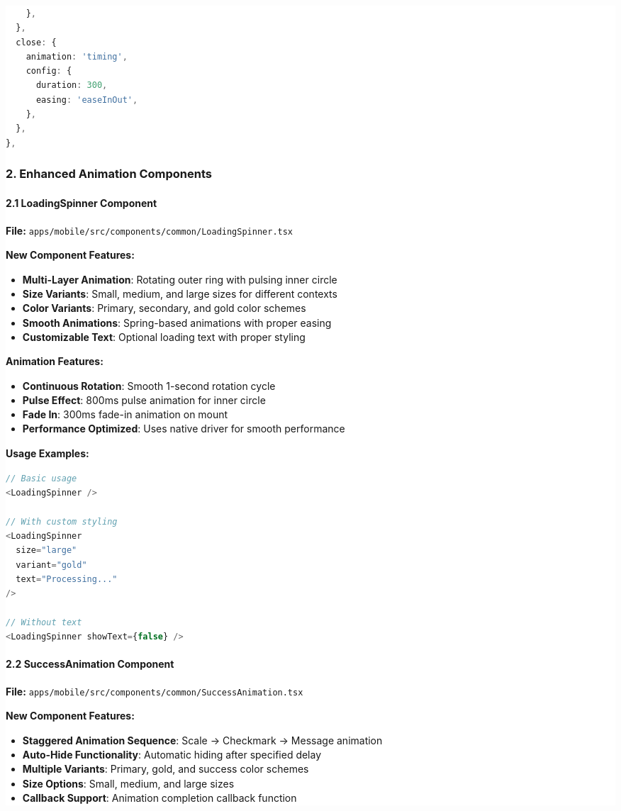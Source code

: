 ```typescript
    },
  },
  close: {
    animation: 'timing',
    config: {
      duration: 300,
      easing: 'easeInOut',
    },
  },
},
```

### 2. Enhanced Animation Components

#### 2.1 LoadingSpinner Component
**File:** `apps/mobile/src/components/common/LoadingSpinner.tsx`

**New Component Features:**
- **Multi-Layer Animation**: Rotating outer ring with pulsing inner circle
- **Size Variants**: Small, medium, and large sizes for different contexts
- **Color Variants**: Primary, secondary, and gold color schemes
- **Smooth Animations**: Spring-based animations with proper easing
- **Customizable Text**: Optional loading text with proper styling

**Animation Features:**
- **Continuous Rotation**: Smooth 1-second rotation cycle
- **Pulse Effect**: 800ms pulse animation for inner circle
- **Fade In**: 300ms fade-in animation on mount
- **Performance Optimized**: Uses native driver for smooth performance

**Usage Examples:**
```typescript
// Basic usage
<LoadingSpinner />

// With custom styling
<LoadingSpinner 
  size="large" 
  variant="gold" 
  text="Processing..." 
/>

// Without text
<LoadingSpinner showText={false} />
```

#### 2.2 SuccessAnimation Component
**File:** `apps/mobile/src/components/common/SuccessAnimation.tsx`

**New Component Features:**
- **Staggered Animation Sequence**: Scale → Checkmark → Message animation
- **Auto-Hide Functionality**: Automatic hiding after specified delay
- **Multiple Variants**: Primary, gold, and success color schemes
- **Size Options**: Small, medium, and large sizes
- **Callback Support**: Animation completion callback function
